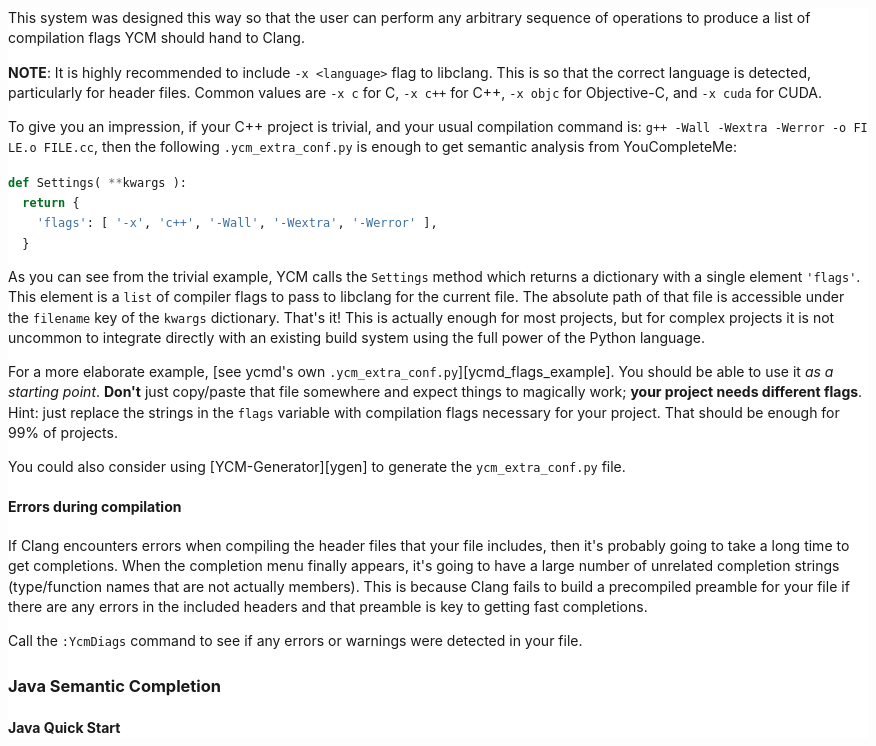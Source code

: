 This system was designed this way so that the user can perform any arbitrary
sequence of operations to produce a list of compilation flags YCM should hand
to Clang.

**NOTE**: It is highly recommended to include `-x <language>` flag to libclang.
This is so that the correct language is detected, particularly for header files.
Common values are `-x c` for C, `-x c++` for C++, `-x objc` for Objective-C, and
`-x cuda` for CUDA.

To give you an impression, if your C++ project is trivial, and your usual
compilation command is: `g++ -Wall -Wextra -Werror -o FILE.o FILE.cc`, then the
following `.ycm_extra_conf.py` is enough to get semantic analysis from
YouCompleteMe:

```python
def Settings( **kwargs ):
  return {
    'flags': [ '-x', 'c++', '-Wall', '-Wextra', '-Werror' ],
  }
```

As you can see from the trivial example, YCM calls the `Settings` method which
returns a dictionary with a single element `'flags'`. This element is a `list`
of compiler flags to pass to libclang for the current file. The absolute path of
that file is accessible under the `filename` key of the `kwargs` dictionary.
That's it! This is actually enough for most projects, but for complex projects
it is not uncommon to integrate directly with an existing build system using the
full power of the Python language.

For a more elaborate example,
[see ycmd's own `.ycm_extra_conf.py`][ycmd_flags_example]. You should be able to
use it _as a starting point_. **Don't** just copy/paste that file somewhere and
expect things to magically work; **your project needs different flags**. Hint:
just replace the strings in the `flags` variable with compilation flags
necessary for your project. That should be enough for 99% of projects.

You could also consider using [YCM-Generator][ygen] to generate the
`ycm_extra_conf.py` file.

#### Errors during compilation

If Clang encounters errors when compiling the header files that your file
includes, then it's probably going to take a long time to get completions.  When
the completion menu finally appears, it's going to have a large number of
unrelated completion strings (type/function names that are not actually
members). This is because Clang fails to build a precompiled preamble for your
file if there are any errors in the included headers and that preamble is key to
getting fast completions.

Call the `:YcmDiags` command to see if any errors or warnings were detected in
your file.

### Java Semantic Completion

#### Java Quick Start
